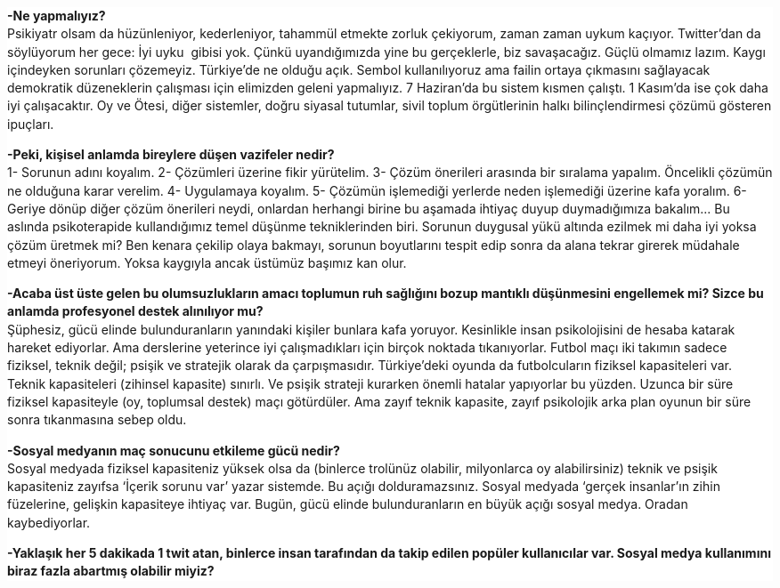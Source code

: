   <strong>
   -Ne yapmalıyız?
  </strong>
  <br/>
  Psikiyatr olsam da hüzünleniyor, kederleniyor, tahammül etmekte zorluk çekiyorum, zaman zaman uykum kaçıyor. Twitter’dan da söylüyorum her gece: İyi uyku  gibisi yok. Çünkü uyandığımızda yine bu gerçeklerle, biz savaşacağız. Güçlü olmamız lazım. Kaygı içindeyken sorunları çözemeyiz. Türkiye’de ne olduğu açık. Sembol kullanılıyoruz ama failin ortaya çıkmasını sağlayacak demokratik düzeneklerin çalışması için elimizden geleni yapmalıyız. 7 Haziran’da bu sistem kısmen çalıştı. 1 Kasım’da ise çok daha iyi çalışacaktır. Oy ve Ötesi, diğer sistemler, doğru siyasal tutumlar, sivil toplum örgütlerinin halkı bilinçlendirmesi çözümü gösteren ipuçları.
 </p>
 <p>
  <strong>
   -Peki, kişisel anlamda bireylere düşen vazifeler nedir?
  </strong>
  <br/>
  1- Sorunun adını koyalım. 2- Çözümleri üzerine fikir yürütelim. 3- Çözüm önerileri arasında bir sıralama yapalım. Öncelikli çözümün ne olduğuna karar verelim. 4- Uygulamaya koyalım. 5- Çözümün işlemediği yerlerde neden işlemediği üzerine kafa yoralım. 6- Geriye dönüp diğer çözüm önerileri neydi, onlardan herhangi birine bu aşamada ihtiyaç duyup duymadığımıza bakalım... Bu aslında psikoterapide kullandığımız temel düşünme tekniklerinden biri. Sorunun duygusal yükü altında ezilmek mi daha iyi yoksa çözüm üretmek mi? Ben kenara çekilip olaya bakmayı, sorunun boyutlarını tespit edip sonra da alana tekrar girerek müdahale etmeyi öneriyorum. Yoksa kaygıyla ancak üstümüz başımız kan olur.
 </p>
 <p>
  <strong>
   -Acaba üst üste gelen bu olumsuzlukların amacı toplumun ruh sağlığını bozup mantıklı düşünmesini engellemek mi? Sizce bu anlamda profesyonel destek alınılıyor mu?
  </strong>
  <br/>
  Şüphesiz, gücü elinde bulunduranların yanındaki kişiler bunlara kafa yoruyor. Kesinlikle insan psikolojisini de hesaba katarak hareket ediyorlar. Ama derslerine yeterince iyi çalışmadıkları için birçok noktada tıkanıyorlar. Futbol maçı iki takımın sadece fiziksel, teknik değil; psişik ve stratejik olarak da çarpışmasıdır. Türkiye’deki oyunda da futbolcuların fiziksel kapasiteleri var. Teknik kapasiteleri (zihinsel kapasite) sınırlı. Ve psişik strateji kurarken önemli hatalar yapıyorlar bu yüzden. Uzunca bir süre fiziksel kapasiteyle (oy, toplumsal destek) maçı götürdüler. Ama zayıf teknik kapasite, zayıf psikolojik arka plan oyunun bir süre sonra tıkanmasına sebep oldu.
 </p>
 <p>
  <strong>
   -Sosyal medyanın maç sonucunu etkileme gücü nedir?
  </strong>
  <br/>
  Sosyal medyada fiziksel kapasiteniz yüksek olsa da (binlerce trolünüz olabilir, milyonlarca oy alabilirsiniz) teknik ve psişik kapasiteniz zayıfsa ‘İçerik sorunu var’ yazar sistemde. Bu açığı dolduramazsınız. Sosyal medyada ‘gerçek insanlar’ın zihin füzelerine, gelişkin kapasiteye ihtiyaç var. Bugün, gücü elinde bulunduranların en büyük açığı sosyal medya. Oradan kaybediyorlar.
 </p>
 <p>
  <strong>
   -Yaklaşık her 5 dakikada 1 twit atan, binlerce insan tarafından da takip edilen popüler kullanıcılar var. Sosyal medya kullanımını biraz fazla abartmış olabilir miyiz?
  </strong>
  <br/>